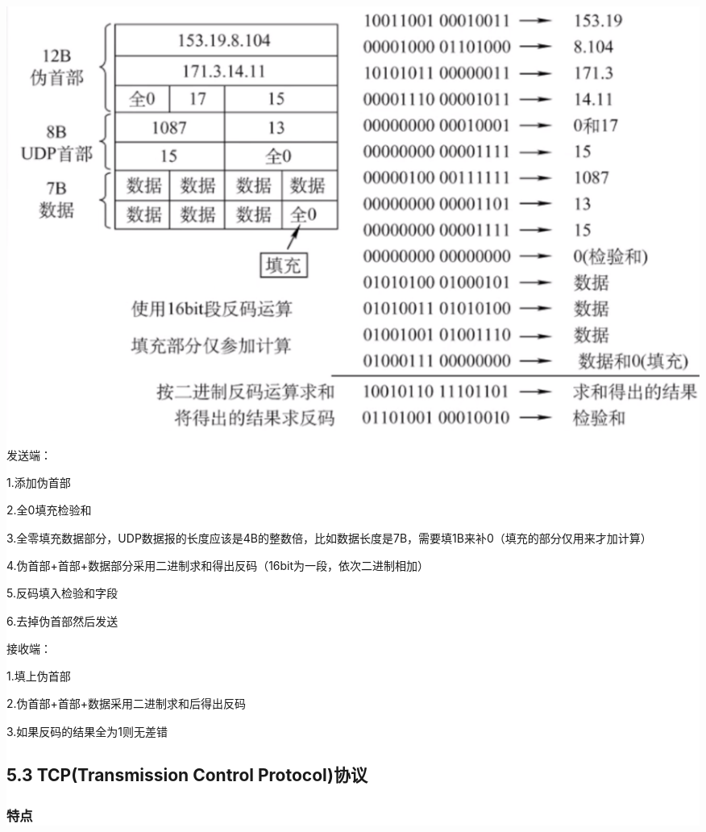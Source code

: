 

![image-20210816153432294](.images/image-20210816153432294.png)

发送端：

1.添加伪首部

2.全0填充检验和

3.全零填充数据部分，UDP数据报的长度应该是4B的整数倍，比如数据长度是7B，需要填1B来补0（填充的部分仅用来才加计算）

4.伪首部+首部+数据部分采用二进制求和得出反码（16bit为一段，依次二进制相加）

5.反码填入检验和字段

6.去掉伪首部然后发送



接收端：

1.填上伪首部

2.伪首部+首部+数据采用二进制求和后得出反码

3.如果反码的结果全为1则无差错

## 5.3 TCP(Transmission Control Protocol)协议

### 特点
